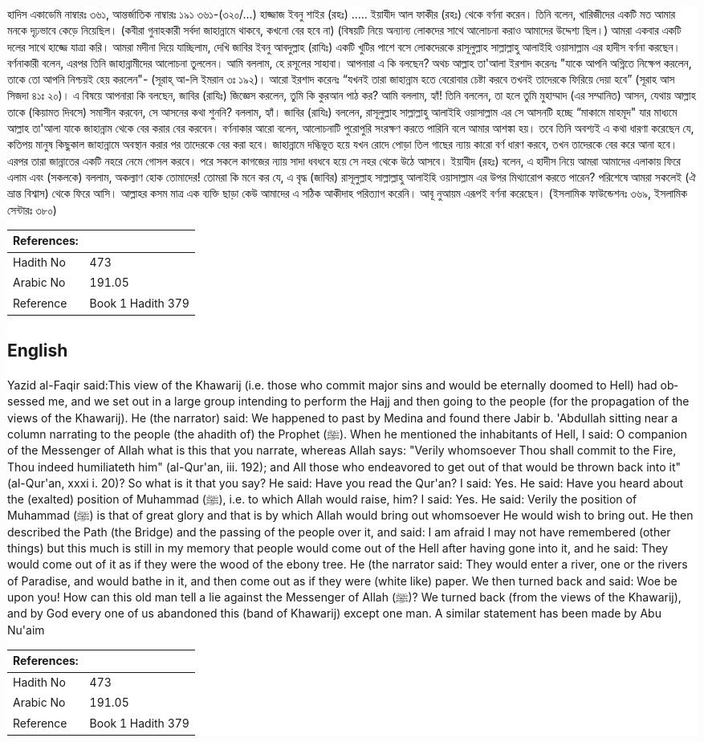 হাদিস একাডেমি নাম্বারঃ ৩৬১, আন্তর্জাতিক নাম্বারঃ ১৯১ ৩৬১-(৩২০/...) হাজ্জাজ ইবনু শাইর (রহঃ) ..... ইয়াযীদ আল ফাকীর (রহঃ) থেকে বর্ণনা করেন। তিনি বলেন, খারিজীদের একটি মত আমার মনকে দৃঢ়ভাবে কেড়ে নিয়েছিল। (কবীরা গুনাহকারী সর্বদা জাহান্নামে থাকবে, কখনো বের হবে না) (বিষয়টি নিয়ে অন্যান্য লোকদের সাথে আলোচনা করাও আমাদের উদ্দেশ্য ছিল।) আমরা একবার একটি দলের সাথে হাজ্জে যাত্রা করি। আমরা মদীনা দিয়ে যাচ্ছিলাম, দেখি জাবির ইবনু আবদুল্লাহ (রাযিঃ) একটি খুটির পাশে বসে লোকদেরকে রাসূলুল্লাহ সাল্লাল্লাহু আলাইহি ওয়াসাল্লাম এর হাদীস বর্ণনা করছেন। বর্ণনাকারী বলেন, এরপর তিনি জাহান্নামীদের আলোচনা তুললেন। আমি বললাম, হে রসূলের সাহাবা। আপনারা এ কি বলছেন? অথচ আল্লাহ তা'আলা ইরশাদ করেনঃ "যাকে আপনি অগ্নিতে নিক্ষেপ করলেন, তাকে তো আপনি নিশ্চয়ই হেয় করলেন"- (সূরাহ্ আ-লি ইমরান ৩ঃ ১৯২)। আরো ইরশাদ করেনঃ “যখনই তারা জাহান্নাম হতে বেরোবার চেষ্টা করবে তখনই তাদেরকে ফিরিয়ে দেয়া হবে” (সূরাহ আস সিজদা ৪১ঃ ২০)। এ বিষয়ে আপনারা কি বলছেন, জাবির (রাযিঃ) জিজ্ঞেস করলেন, তুমি কি কুরআন পাঠ কর? আমি বললাম, হ্যাঁ! তিনি বললেন, তা হলে তুমি মুহাম্মাদ (এর সম্মানিত) আসন, যেথায় আল্লাহ তাকে (কিয়ামত দিবসে) সমাসীন করবেন, সে আসনের কথা শুননি? বললাম, হ্যাঁ। জাবির (রাযিঃ) বললেন, রাসূলুল্লাহ সাল্লাল্লাহু আলাইহি ওয়াসাল্লাম এর সে আসনটি হচ্ছে “মাকামে মাহমূদ" যার মাধ্যমে আল্লাহ তা'আলা যাকে জাহান্নাম থেকে বের করার বের করবেন। বর্ণনাকার আরো বলেন, আলোচনাটি পুরোপুরি সংরক্ষণ করতে পারিনি বলে আমার আশঙ্কা হয়। তবে তিনি অবশ্যই এ কথা ধারণা করেছেন যে, কতিপয় মানুষ কিছুকাল জাহান্নামে অবস্থান করার পর তাদেরকে বের করা হবে। জাহান্নামে দগ্ধিভূত হয়ে যখন রোদে পোড়া তিল গাছের ন্যায় কারো বর্ণ ধারণ করবে, তখন তাদেরকে বের করে আনা হবে। এরপর তারা জান্নাতের একটি নহরে নেমে গোসল করবে। পরে সকলে কাগজের ন্যায় সাদা ধবধবে হয়ে সে নহর থেকে উঠে আসবে। ইয়াযীদ (রহঃ) বলেন, এ হাদীস নিয়ে আমরা আমাদের এলাকায় ফিরে এলাম এবং (সকলকে) বললাম, অকল্যাণ হোক তোমাদের! তোমরা কি মনে কর যে, এ বৃদ্ধ (জাবির) রাসূলুল্লাহ সাল্লাল্লাহু আলাইহি ওয়াসাল্লাম এর উপর মিথ্যারোপ করতে পারেন? পরিশেষে আমরা সকলেই (ঐ ভ্রান্ত বিশ্বাস) থেকে ফিরে আসি। আল্লাহর কসম মাত্র এক ব্যক্তি ছাড়া কেউ আমাদের এ সঠিক আকীদাহ পরিত্যাগ করেনি। আবূ নুআয়ম এরূপই বর্ণনা করেছেন। (ইসলামিক ফাউন্ডেশনঃ ৩৬৯, ইসলামিক সেন্টারঃ ৩৮০)
</div>
<div style={{backgroundColor:'#f8f9fa',padding:20, marginBottom: 10}}><table> <thead> <tr> <th>References:</th> <th></th> </tr> </thead> <tbody><tr><td>Hadith No</td><td>473</td></tr><tr><td>Arabic No</td><td>191.05</td></tr><tr><td>Reference</td><td>Book 1 Hadith 379</td></tr></tbody></table></div>

## English


<div dir="ltr" lang="en" style={{fontSize:'larger',backgroundColor:'#f8f9fa',padding:20}}>
Yazid al-Faqir said:This view of the Khawarij (i.e. those who commit major sins and would be eternally doomed to Hell) had obsessed me, and we set out in a large group intending to perform the Hajj and then going to the people (for the propagation of the views of the Khawarij). He (the narrator) said: We happened to past by Medina and found there Jabir b. 'Abdullah sitting near a column narrating to the people (the ahadith of) the Prophet (ﷺ). When he mentioned the inhabitants of Hell, I said: O companion of the Messenger of Allah what is this that you narrate, whereas Allah says: "Verily whomsoever Thou shall commit to the Fire, Thou indeed humiliateth him" (al-Qur'an, iii. 192); and All those who endeavored to get out of that would be thrown back into it" (al-Qur'an, xxxi i. 20)? So what is it that you say? He said: Have you read the Qur'an? I said: Yes. He said: Have you heard about the (exalted) position of Muhammad (ﷺ), i.e. to which Allah would raise, him? I said: Yes. He said: Verily the position of Muhammad (ﷺ) is that of great glory and that is by which Allah would bring out whomsoever He would wish to bring out. He then described the Path (the Bridge) and the passing of the people over it, and said: I am afraid I may not have remembered (other things) but this much is still in my memory that people would come out of the Hell after having gone into it, and he said: They would come out of it as if they were the wood of the ebony tree. He (the narrator said: They would enter a river, one or the rivers of Paradise, and would bathe in it, and then come out as if they were (white like) paper. We then turned back and said: Woe be upon you! How can this old man tell a lie against the Messenger of Allah (ﷺ)? We turned back (from the views of the Khawarij), and by God every one of us abandoned this (band of Khawarij) except one man. A similar statement has been made by Abu Nu'aim
</div>
<div style={{backgroundColor:'#f8f9fa',padding:20, marginBottom: 10}}><table> <thead> <tr> <th>References:</th> <th></th> </tr> </thead> <tbody><tr><td>Hadith No</td><td>473</td></tr><tr><td>Arabic No</td><td>191.05</td></tr><tr><td>Reference</td><td>Book 1 Hadith 379</td></tr></tbody></table></div>
